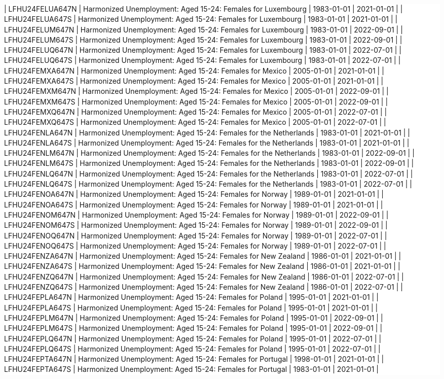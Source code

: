 | LFHU24FELUA647N | Harmonized Unemployment: Aged 15-24: Females for Luxembourg                                          | 1983-01-01          | 2021-01-01        |
| LFHU24FELUA647S | Harmonized Unemployment: Aged 15-24: Females for Luxembourg                                          | 1983-01-01          | 2021-01-01        |
| LFHU24FELUM647N | Harmonized Unemployment: Aged 15-24: Females for Luxembourg                                          | 1983-01-01          | 2022-09-01        |
| LFHU24FELUM647S | Harmonized Unemployment: Aged 15-24: Females for Luxembourg                                          | 1983-01-01          | 2022-09-01        |
| LFHU24FELUQ647N | Harmonized Unemployment: Aged 15-24: Females for Luxembourg                                          | 1983-01-01          | 2022-07-01        |
| LFHU24FELUQ647S | Harmonized Unemployment: Aged 15-24: Females for Luxembourg                                          | 1983-01-01          | 2022-07-01        |
| LFHU24FEMXA647N | Harmonized Unemployment: Aged 15-24: Females for Mexico                                              | 2005-01-01          | 2021-01-01        |
| LFHU24FEMXA647S | Harmonized Unemployment: Aged 15-24: Females for Mexico                                              | 2005-01-01          | 2021-01-01        |
| LFHU24FEMXM647N | Harmonized Unemployment: Aged 15-24: Females for Mexico                                              | 2005-01-01          | 2022-09-01        |
| LFHU24FEMXM647S | Harmonized Unemployment: Aged 15-24: Females for Mexico                                              | 2005-01-01          | 2022-09-01        |
| LFHU24FEMXQ647N | Harmonized Unemployment: Aged 15-24: Females for Mexico                                              | 2005-01-01          | 2022-07-01        |
| LFHU24FEMXQ647S | Harmonized Unemployment: Aged 15-24: Females for Mexico                                              | 2005-01-01          | 2022-07-01        |
| LFHU24FENLA647N | Harmonized Unemployment: Aged 15-24: Females for the Netherlands                                     | 1983-01-01          | 2021-01-01        |
| LFHU24FENLA647S | Harmonized Unemployment: Aged 15-24: Females for the Netherlands                                     | 1983-01-01          | 2021-01-01        |
| LFHU24FENLM647N | Harmonized Unemployment: Aged 15-24: Females for the Netherlands                                     | 1983-01-01          | 2022-09-01        |
| LFHU24FENLM647S | Harmonized Unemployment: Aged 15-24: Females for the Netherlands                                     | 1983-01-01          | 2022-09-01        |
| LFHU24FENLQ647N | Harmonized Unemployment: Aged 15-24: Females for the Netherlands                                     | 1983-01-01          | 2022-07-01        |
| LFHU24FENLQ647S | Harmonized Unemployment: Aged 15-24: Females for the Netherlands                                     | 1983-01-01          | 2022-07-01        |
| LFHU24FENOA647N | Harmonized Unemployment: Aged 15-24: Females for Norway                                              | 1989-01-01          | 2021-01-01        |
| LFHU24FENOA647S | Harmonized Unemployment: Aged 15-24: Females for Norway                                              | 1989-01-01          | 2021-01-01        |
| LFHU24FENOM647N | Harmonized Unemployment: Aged 15-24: Females for Norway                                              | 1989-01-01          | 2022-09-01        |
| LFHU24FENOM647S | Harmonized Unemployment: Aged 15-24: Females for Norway                                              | 1989-01-01          | 2022-09-01        |
| LFHU24FENOQ647N | Harmonized Unemployment: Aged 15-24: Females for Norway                                              | 1989-01-01          | 2022-07-01        |
| LFHU24FENOQ647S | Harmonized Unemployment: Aged 15-24: Females for Norway                                              | 1989-01-01          | 2022-07-01        |
| LFHU24FENZA647N | Harmonized Unemployment: Aged 15-24: Females for New Zealand                                         | 1986-01-01          | 2021-01-01        |
| LFHU24FENZA647S | Harmonized Unemployment: Aged 15-24: Females for New Zealand                                         | 1986-01-01          | 2021-01-01        |
| LFHU24FENZQ647N | Harmonized Unemployment: Aged 15-24: Females for New Zealand                                         | 1986-01-01          | 2022-07-01        |
| LFHU24FENZQ647S | Harmonized Unemployment: Aged 15-24: Females for New Zealand                                         | 1986-01-01          | 2022-07-01        |
| LFHU24FEPLA647N | Harmonized Unemployment: Aged 15-24: Females for Poland                                              | 1995-01-01          | 2021-01-01        |
| LFHU24FEPLA647S | Harmonized Unemployment: Aged 15-24: Females for Poland                                              | 1995-01-01          | 2021-01-01        |
| LFHU24FEPLM647N | Harmonized Unemployment: Aged 15-24: Females for Poland                                              | 1995-01-01          | 2022-09-01        |
| LFHU24FEPLM647S | Harmonized Unemployment: Aged 15-24: Females for Poland                                              | 1995-01-01          | 2022-09-01        |
| LFHU24FEPLQ647N | Harmonized Unemployment: Aged 15-24: Females for Poland                                              | 1995-01-01          | 2022-07-01        |
| LFHU24FEPLQ647S | Harmonized Unemployment: Aged 15-24: Females for Poland                                              | 1995-01-01          | 2022-07-01        |
| LFHU24FEPTA647N | Harmonized Unemployment: Aged 15-24: Females for Portugal                                            | 1998-01-01          | 2021-01-01        |
| LFHU24FEPTA647S | Harmonized Unemployment: Aged 15-24: Females for Portugal                                            | 1983-01-01          | 2021-01-01        |